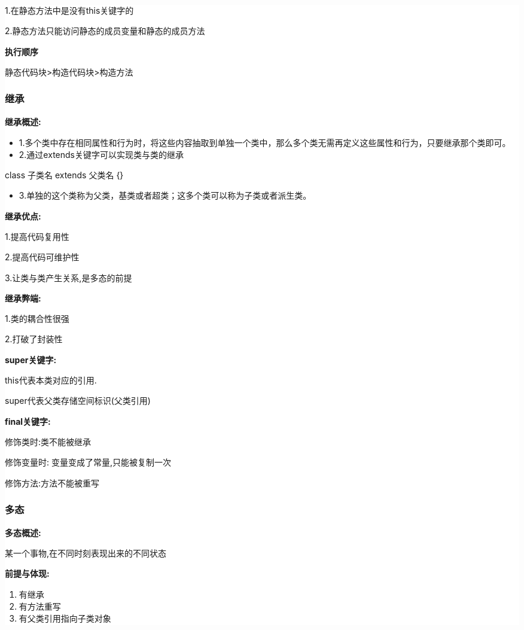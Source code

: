 1.在静态方法中是没有this关键字的

2.静态方法只能访问静态的成员变量和静态的成员方法

**执行顺序**

静态代码块>构造代码块>构造方法

### 继承

**继承概述:**

- 1.多个类中存在相同属性和行为时，将这些内容抽取到单独一个类中，那么多个类无需再定义这些属性和行为，只要继承那个类即可。
- 2.通过extends关键字可以实现类与类的继承

class 子类名 extends 父类名 {} 

- 3.单独的这个类称为父类，基类或者超类；这多个类可以称为子类或者派生类。

 

**继承优点:**

1.提高代码复用性

2.提高代码可维护性

3.让类与类产生关系,是多态的前提

 

**继承弊端:**

1.类的耦合性很强

2.打破了封装性

 

**super关键字:**

this代表本类对应的引用.

super代表父类存储空间标识(父类引用)

 

**final关键字:**

修饰类时:类不能被继承

修饰变量时: 变量变成了常量,只能被复制一次

修饰方法:方法不能被重写

### **多态**

**多态概述:**

某一个事物,在不同时刻表现出来的不同状态

 

**前提与体现:**

1. 有继承
2. 有方法重写
3. 有父类引用指向子类对象

